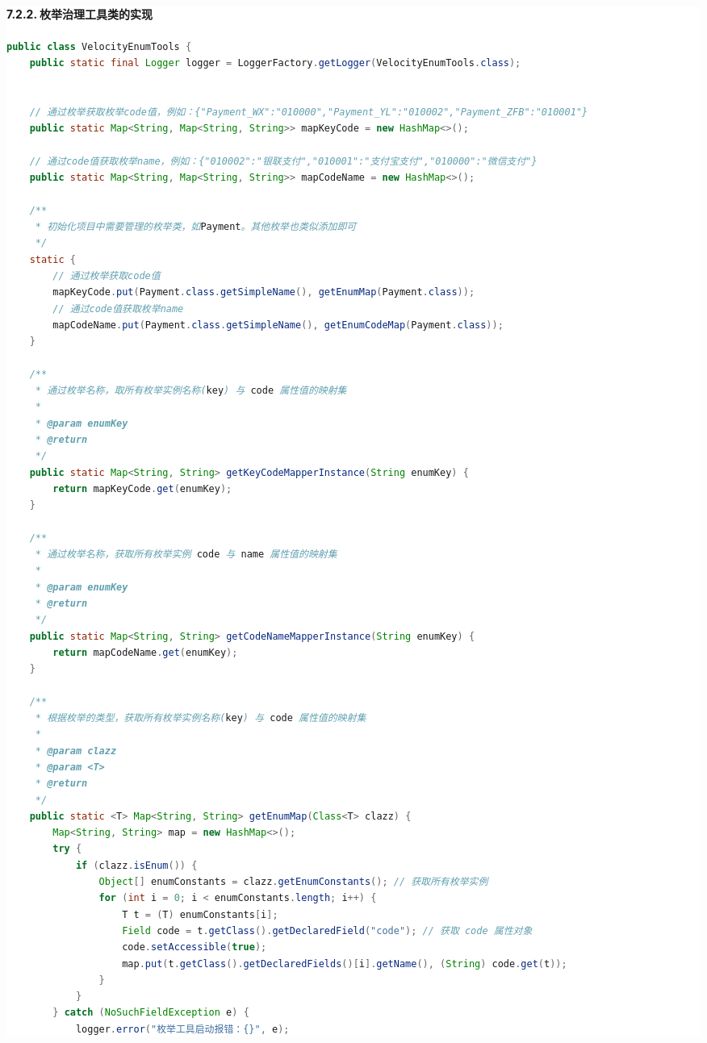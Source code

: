 #### 7.2.2. 枚举治理工具类的实现

```java
public class VelocityEnumTools {
    public static final Logger logger = LoggerFactory.getLogger(VelocityEnumTools.class);


    // 通过枚举获取枚举code值，例如：{"Payment_WX":"010000","Payment_YL":"010002","Payment_ZFB":"010001"}
    public static Map<String, Map<String, String>> mapKeyCode = new HashMap<>();

    // 通过code值获取枚举name，例如：{"010002":"银联支付","010001":"支付宝支付","010000":"微信支付"}
    public static Map<String, Map<String, String>> mapCodeName = new HashMap<>();

    /**
     * 初始化项目中需要管理的枚举类，如Payment。其他枚举也类似添加即可
     */
    static {
        // 通过枚举获取code值
        mapKeyCode.put(Payment.class.getSimpleName(), getEnumMap(Payment.class));
        // 通过code值获取枚举name
        mapCodeName.put(Payment.class.getSimpleName(), getEnumCodeMap(Payment.class));
    }

    /**
     * 通过枚举名称，取所有枚举实例名称(key) 与 code 属性值的映射集
     *
     * @param enumKey
     * @return
     */
    public static Map<String, String> getKeyCodeMapperInstance(String enumKey) {
        return mapKeyCode.get(enumKey);
    }

    /**
     * 通过枚举名称，获取所有枚举实例 code 与 name 属性值的映射集
     *
     * @param enumKey
     * @return
     */
    public static Map<String, String> getCodeNameMapperInstance(String enumKey) {
        return mapCodeName.get(enumKey);
    }

    /**
     * 根据枚举的类型，获取所有枚举实例名称(key) 与 code 属性值的映射集
     *
     * @param clazz
     * @param <T>
     * @return
     */
    public static <T> Map<String, String> getEnumMap(Class<T> clazz) {
        Map<String, String> map = new HashMap<>();
        try {
            if (clazz.isEnum()) {
                Object[] enumConstants = clazz.getEnumConstants(); // 获取所有枚举实例
                for (int i = 0; i < enumConstants.length; i++) {
                    T t = (T) enumConstants[i];
                    Field code = t.getClass().getDeclaredField("code"); // 获取 code 属性对象
                    code.setAccessible(true);
                    map.put(t.getClass().getDeclaredFields()[i].getName(), (String) code.get(t));
                }
            }
        } catch (NoSuchFieldException e) {
            logger.error("枚举工具启动报错：{}", e);
```